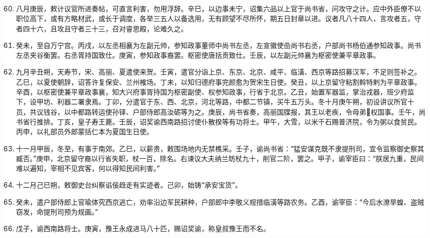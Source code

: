 60. <span id="本纪第十_章宗二-60"></span>
八月庚辰，敕计议官所进奏帖，可直言利害，勿用浮辞。辛巳，以边事未宁，诏集六品以上官于尚书省，问攻守之计。应中外臣僚不以职位高下，或有方略材武，或长于调度，各举三五人以备选用，无有顾望不尽所怀，期五日封章以进。议者凡八十四人，言攻者五，守者四十六，且攻且守者三十三，召对睿思殿，论难久之。

61. <span id="本纪第十_章宗二-61"></span>
癸未，至自万宁宫。丙戌，以左丞相襄为左副元帅，参知政事董师中尚书左丞，左宣徽使嵒尚书右丞，户部尚书杨伯通参知政事。尚书左丞夹谷衡罢。右丞胥持国致仕。庚寅，参知政事裔罢。枢密使唐括贡致仕。壬辰，以左副元帅襄为枢密使兼平章政事。

62. <span id="本纪第十_章宗二-62"></span>
九月辛丑朔，天寿节，宋、高丽、夏遣使来贺。壬寅，遣官分诣上京、东京、北京、咸平、临潢、西京等路招募汉军，不足则签补之。乙巳，以夏使朝辞，诏答许复保安、兰州榷场。丁未，以知归德府事完颜愈为贺宋生日使。癸丑，以上京留守粘割斡特剌为平章政事。辛酉，以枢密使兼平章政事襄，知大兴府事胥持国为枢密副使、权参知政事，行省于北京。乙丑，始置军器监，掌治戎器，班少府监下，设甲坊、利器二署隶焉。丁卯，分遣官于东、西、北京，河北等路，中都二节镇，买牛五万头。冬十月庚午朔，初设讲议所官十员，共议钱谷，以中都路转运使孙铎、户部侍郎高汝砺等为之。庚辰，尚书省奏，高丽国牒报，其王以老疾，令母弟权国事。壬午，尚书省行推排。丁亥，皇子寿王薨。壬辰，诏奖谕西南路招讨使仆散揆等有功将士。甲午，大雪，以米千石赐普济院，令为粥以食贫民。丙申，以礼部员外郎蒙括仁本为夏国生日使。

63. <span id="本纪第十_章宗二-63"></span>
十一月甲辰，冬至，有事于南郊。乙巳，以薪贵，敕围场地内无禁樵采。壬子，谕尚书省：“猛安谋克既不隶提刑司，宜令监察御史察其臧否。”庚申，北京留守裔以行省失职，杖一百，除名。右谏议大夫纳兰昉杖九十，削官二阶，罢之。甲子，谕宰臣曰：“朕居九重，民间难以遍知，宰相不见宾客，何以得知民间利害。”

64. <span id="本纪第十_章宗二-64"></span>
十二月己巳朔，敕御史台纠察谄佞趋走有实迹者。己卯，始铸“承安宝货”。

65. <span id="本纪第十_章宗二-65"></span>
癸未，遣户部侍郎上官瑜体究西京逃亡，劝率沿边军民耕种，户部郎中李敬义规措临潢等路农务。乙酉，谕宰臣：“今后水潦旱蝗、盗贼窃发，命提刑司预为规画。”

66. <span id="本纪第十_章宗二-66"></span>
戊子，谕西南路将士。庚寅，豫王永成进马八十匹，赐诏奖谕，称皇叔豫王而不名。

